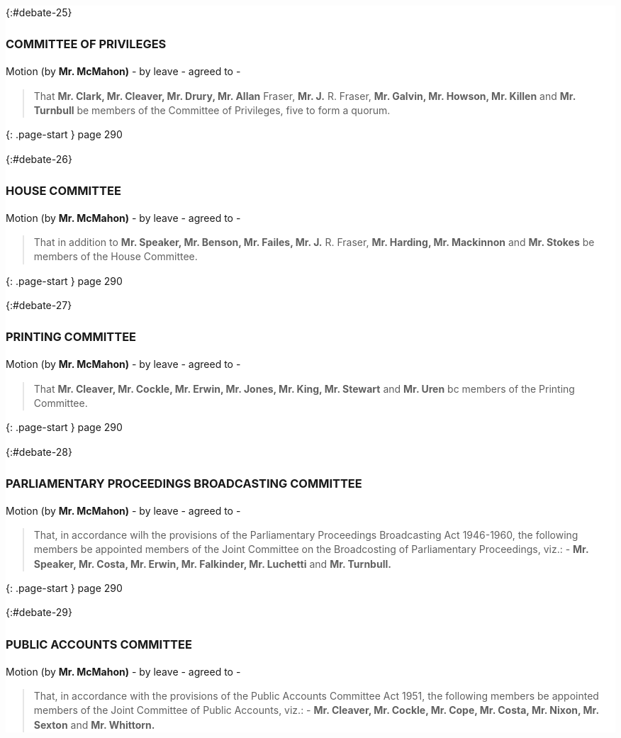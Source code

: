 {:#debate-25}
### COMMITTEE OF PRIVILEGES

Motion (by  **Mr. McMahon)**  - by leave - agreed to - 

  >That  **Mr. Clark, Mr. Cleaver, Mr. Drury, Mr. Allan**  Fraser,  **Mr. J.**  R. Fraser,  **Mr. Galvin, Mr. Howson, Mr. Killen**  and  **Mr. Turnbull**  be members of the Committee of Privileges, five to form a quorum. 

{: .page-start }
page 290

{:#debate-26}
### HOUSE COMMITTEE

Motion (by  **Mr. McMahon)**  - by leave - agreed to - 

  >That in addition to  **Mr. Speaker, Mr. Benson, Mr. Failes, Mr. J.**  R. Fraser,  **Mr. Harding, Mr. Mackinnon**  and  **Mr. Stokes**  be members of the House Committee. 

{: .page-start }
page 290

{:#debate-27}
### PRINTING COMMITTEE

Motion (by  **Mr. McMahon)**  - by leave - agreed to - 

  >That  **Mr. Cleaver, Mr. Cockle, Mr. Erwin, Mr. Jones, Mr. King, Mr. Stewart**  and  **Mr. Uren**  bc members of the Printing Committee. 

{: .page-start }
page 290

{:#debate-28}
### PARLIAMENTARY PROCEEDINGS BROADCASTING COMMITTEE

Motion (by  **Mr. McMahon)**  - by leave - agreed to - 

  >That, in accordance wilh the provisions of the Parliamentary Proceedings Broadcasting Act 1946-1960, the following members be appointed members of the Joint Committee on the Broadcosting of Parliamentary Proceedings, viz.: -  **Mr. Speaker, Mr. Costa, Mr. Erwin, Mr. Falkinder, Mr. Luchetti**  and  **Mr. Turnbull.** 

{: .page-start }
page 290

{:#debate-29}
### PUBLIC ACCOUNTS COMMITTEE

Motion (by  **Mr. McMahon)**  - by leave - agreed to - 

  >That, in accordance with the provisions of the Public Accounts Committee Act 1951, the following members be appointed members of the Joint Committee of Public Accounts, viz.: -  **Mr. Cleaver, Mr. Cockle, Mr. Cope, Mr. Costa, Mr. Nixon, Mr. Sexton**  and  **Mr. Whittorn.** 

